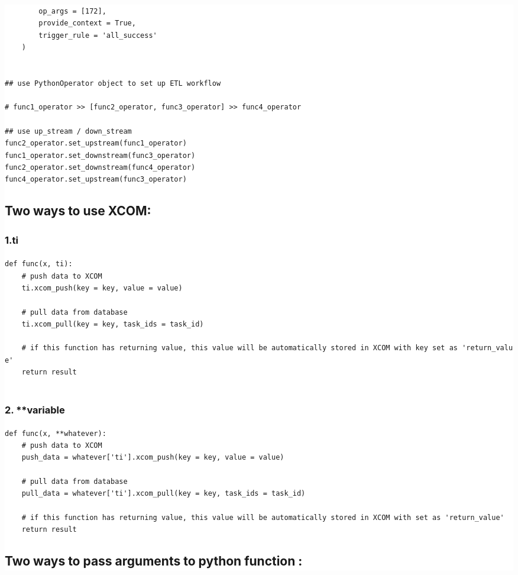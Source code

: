 ```
        op_args = [172],
        provide_context = True,
        trigger_rule = 'all_success'
    )
    

## use PythonOperator object to set up ETL workflow

# func1_operator >> [func2_operator, func3_operator] >> func4_operator

## use up_stream / down_stream
func2_operator.set_upstream(func1_operator)
func1_operator.set_downstream(func3_operator)
func2_operator.set_downstream(func4_operator)
func4_operator.set_upstream(func3_operator)
```

## Two ways to use XCOM:
### 1.ti
```
def func(x, ti):
    # push data to XCOM
    ti.xcom_push(key = key, value = value)
    
    # pull data from database
    ti.xcom_pull(key = key, task_ids = task_id)
    
    # if this function has returning value, this value will be automatically stored in XCOM with key set as 'return_value' 
    return result
    
```

### 2. **variable
```
def func(x, **whatever):
    # push data to XCOM
    push_data = whatever['ti'].xcom_push(key = key, value = value)
    
    # pull data from database
    pull_data = whatever['ti'].xcom_pull(key = key, task_ids = task_id)
    
    # if this function has returning value, this value will be automatically stored in XCOM with set as 'return_value' 
    return result
```

## Two ways to pass arguments to python function :
